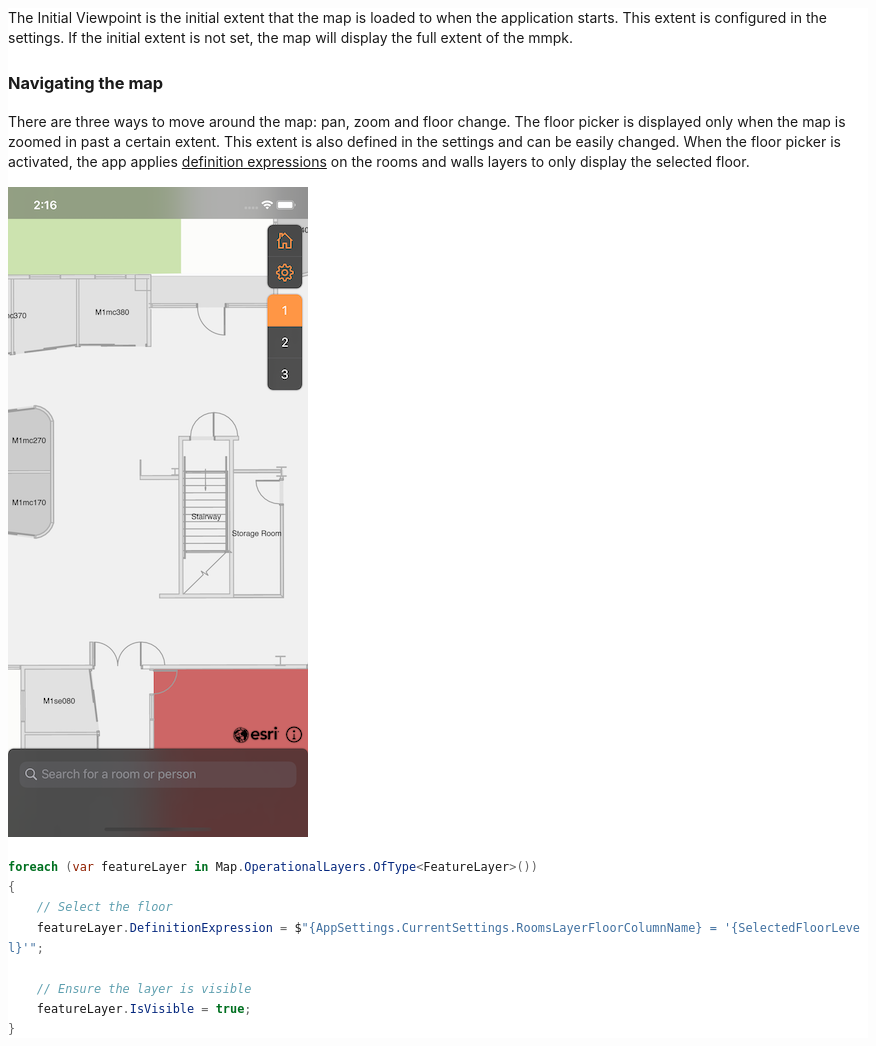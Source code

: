 The Initial Viewpoint is the initial extent that the map is loaded to when the application starts. This extent is configured in the settings. If the initial extent is not set, the map will display the full extent of the mmpk.

### Navigating the map

There are three ways to move around the map: pan, zoom and floor change. The floor picker is displayed only when the map is zoomed in past a certain extent. This extent is also defined in the settings and can be easily changed. When the floor picker is activated, the app applies [definition expressions](https://developers.arcgis.com/net/latest/ios/api-reference/) on the rooms and walls layers to only display the selected floor.

![Manual Zoom-in](./images/manualzoomin.png)

```csharp
foreach (var featureLayer in Map.OperationalLayers.OfType<FeatureLayer>())
{
    // Select the floor
    featureLayer.DefinitionExpression = $"{AppSettings.CurrentSettings.RoomsLayerFloorColumnName} = '{SelectedFloorLevel}'";

    // Ensure the layer is visible
    featureLayer.IsVisible = true;
}
```
